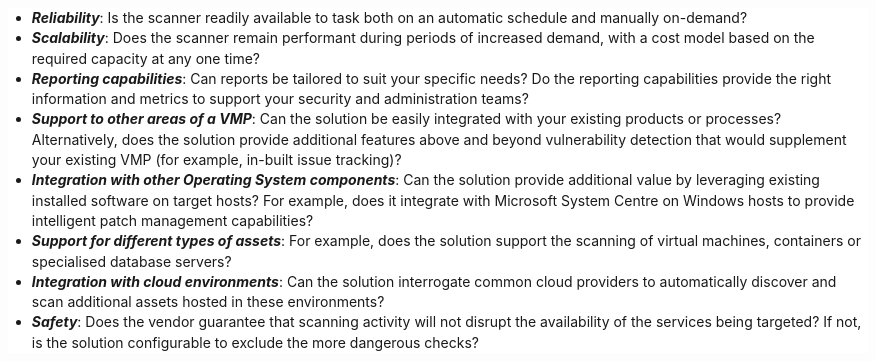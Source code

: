 -   ***Reliability***: Is the scanner readily available to task both on an automatic schedule and manually on-demand?
-   ***Scalability***: Does the scanner remain performant during periods of increased demand, with a cost model based on the required capacity at any one time?
-   ***Reporting capabilities***: Can reports be tailored to suit your specific needs? Do the reporting capabilities provide the right information and metrics to support your security and administration teams?
-   ***Support to other areas of a VMP***: Can the solution be easily integrated with your existing products or processes? Alternatively, does the solution provide additional features above and beyond vulnerability detection that would supplement your existing VMP (for example, in-built issue tracking)?
-   ***Integration with other Operating System components***: Can the solution provide additional value by leveraging existing installed software on target hosts? For example, does it integrate with Microsoft System Centre on Windows hosts to provide intelligent patch management capabilities?
-   ***Support for different types of assets***: For example, does the solution support the scanning of virtual machines, containers or specialised database servers?
-   ***Integration with cloud environments***: Can the solution interrogate common cloud providers to automatically discover and scan additional assets hosted in these environments?
-   ***Safety***: Does the vendor guarantee that scanning activity will not disrupt the availability of the services being targeted? If not, is the solution configurable to exclude the more dangerous checks?